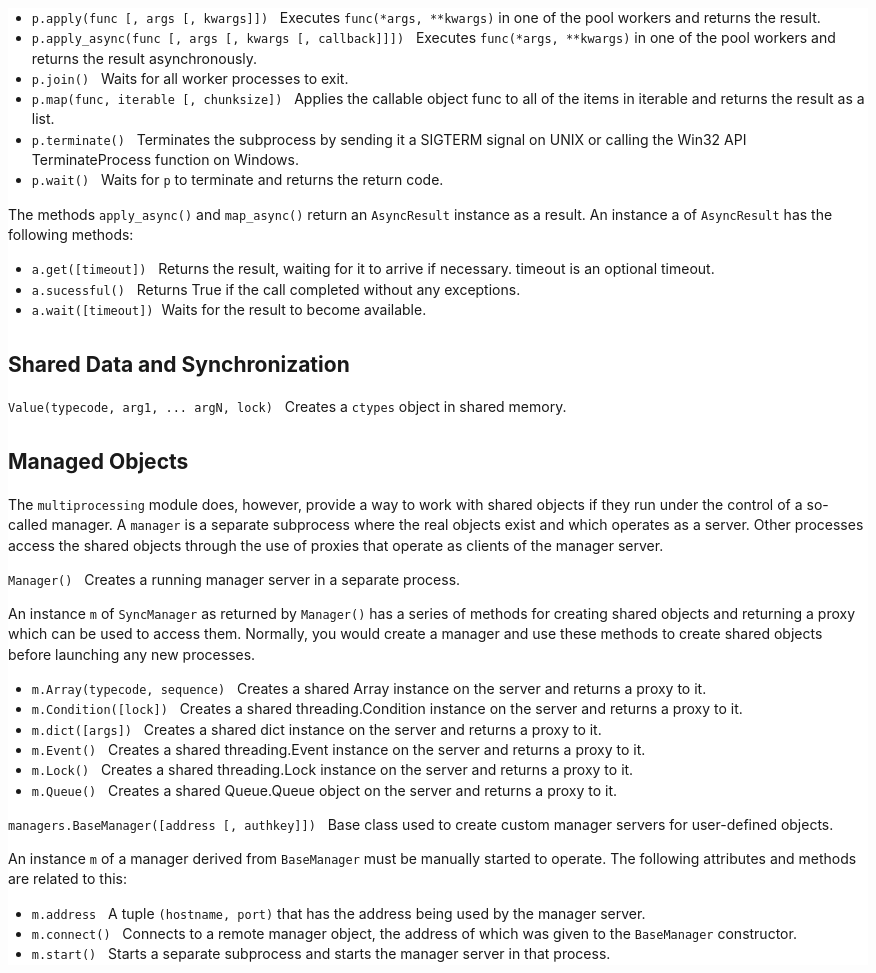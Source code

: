 - `p.apply(func [, args [, kwargs]])`   Executes `func(*args, **kwargs)` in one of the pool workers and returns the result.
- `p.apply_async(func [, args [, kwargs [, callback]]])`   Executes `func(*args, **kwargs)` in one of the pool workers and returns the result asynchronously.
- `p.join()`   Waits for all worker processes to exit.
- `p.map(func, iterable [, chunksize])`   Applies the callable object func to all of the items in iterable and returns the result as a list.
- `p.terminate()`   Terminates the subprocess by sending it a SIGTERM signal on UNIX or calling the Win32 API TerminateProcess function on Windows.   
- `p.wait()`   Waits for `p` to terminate and returns the return code.

The methods `apply_async()` and `map_async()` return an `AsyncResult` instance as a result. An instance a of `AsyncResult` has the following methods:  

- `a.get([timeout])`   Returns the result, waiting for it to arrive if necessary. timeout is an optional timeout.
- `a.sucessful()`   Returns True if the call completed without any exceptions.
- `a.wait([timeout])`  Waits for the result to become available.

## Shared Data and Synchronization

`Value(typecode, arg1, ... argN, lock)`   Creates a `ctypes` object in shared memory.

## Managed Objects

The `multiprocessing` module does, however, provide a way to work with shared objects if they run under the control of a so-called manager. A `manager` is a separate subprocess where the real objects exist and which operates as a server. Other processes access the shared objects through the use of proxies that operate as clients of the manager server.

`Manager()`   Creates a running manager server in a separate process.

An instance `m` of `SyncManager` as returned by `Manager()` has a series of methods for creating shared objects and returning a proxy which can be used to access them. Normally, you would create a manager and use these methods to create shared objects before launching any new processes.

- `m.Array(typecode, sequence)`   Creates a shared Array instance on the server and returns a proxy to it.
- `m.Condition([lock])`   Creates a shared threading.Condition instance on the server and returns a proxy to it.
- `m.dict([args])`   Creates a shared dict instance on the server and returns a proxy to it.
- `m.Event()`   Creates a shared threading.Event instance on the server and returns a proxy to it.
- `m.Lock()`   Creates a shared threading.Lock instance on the server and returns a proxy to it.
- `m.Queue()`   Creates a shared Queue.Queue object on the server and returns a proxy to it.

`managers.BaseManager([address [, authkey]])`   Base class used to create custom manager servers for user-defined objects.

An instance `m` of a manager derived from `BaseManager` must be manually started to operate. The following attributes and methods are related to this:   
- `m.address`   A tuple `(hostname, port)` that has the address being used by the manager server.   
- `m.connect()`   Connects to a remote manager object, the address of which was given to the `BaseManager` constructor.
- `m.start()`   Starts a separate subprocess and starts the manager server in that process.
